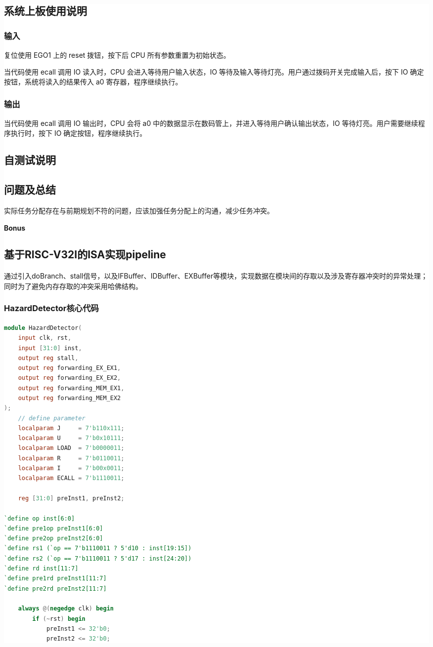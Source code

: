 ## 系统上板使用说明

### 输入

复位使用 EGO1 上的 reset 拨钮，按下后 CPU 所有参数重置为初始状态。

当代码使用 ecall 调用 IO 读入时，CPU 会进入等待用户输入状态，IO 等待及输入等待灯亮。用户通过拨码开关完成输入后，按下 IO 确定按钮，系统将读入的结果传入 a0 寄存器，程序继续执行。

### 输出

当代码使用 ecall 调用 IO 输出时，CPU 会将 a0 中的数据显示在数码管上，并进入等待用户确认输出状态，IO 等待灯亮。用户需要继续程序执行时，按下 IO 确定按钮，程序继续执行。

## **自测试说明**





## **问题及总结**

 实际任务分配存在与前期规划不符的问题，应该加强任务分配上的沟通，减少任务冲突。

 **Bonus**

## 基于RISC-V32I的ISA实现pipeline

通过引入doBranch、stall信号，以及IFBuffer、IDBuffer、EXBuffer等模块，实现数据在模块间的存取以及涉及寄存器冲突时的异常处理；同时为了避免内存存取的冲突采用哈佛结构。

### HazardDetector核心代码

```verilog
module HazardDetector(
	input clk, rst,
	input [31:0] inst,
	output reg stall,
	output reg forwarding_EX_EX1,
	output reg forwarding_EX_EX2,
	output reg forwarding_MEM_EX1,
	output reg forwarding_MEM_EX2
);
    // define parameter
    localparam J     = 7'b110x111;
    localparam U     = 7'b0x10111;
    localparam LOAD  = 7'b0000011;
    localparam R     = 7'b0110011;
    localparam I     = 7'b00x0011; 
    localparam ECALL = 7'b1110011;

    reg [31:0] preInst1, preInst2;

`define op inst[6:0]
`define pre1op preInst1[6:0]
`define pre2op preInst2[6:0]
`define rs1 (`op == 7'b1110011 ? 5'd10 : inst[19:15])
`define rs2 (`op == 7'b1110011 ? 5'd17 : inst[24:20])
`define rd inst[11:7]
`define pre1rd preInst1[11:7]
`define pre2rd preInst2[11:7]

    always @(negedge clk) begin
        if (~rst) begin
            preInst1 <= 32'b0;
            preInst2 <= 32'b0;
```